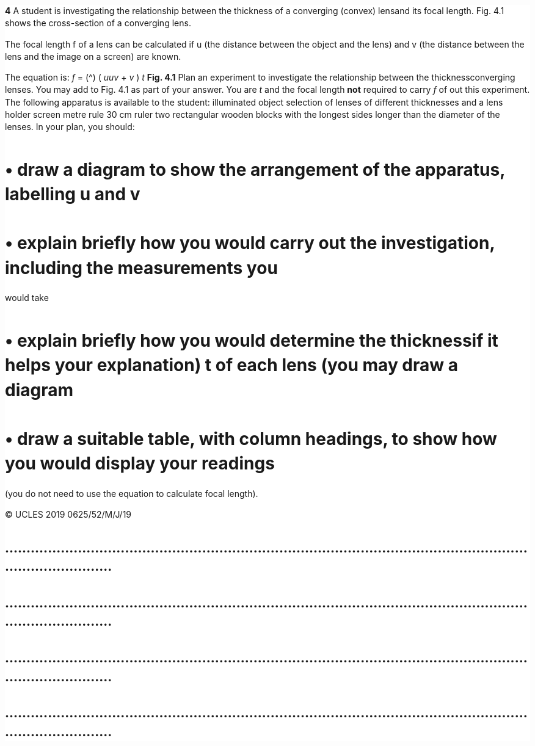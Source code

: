 **4** A student is investigating the relationship between the thickness of a converging (convex) lensand its focal length. Fig. 4.1 shows the cross-section of a converging lens. 

 The focal length f of a lens can be calculated if u (the distance between the object and the lens) and v (the distance between the lens and the image on a screen) are known. 

The equation is: _f_ = (^) ( _uuv_ + _v_ ) _t_ **Fig. 4.1** Plan an experiment to investigate the relationship between the thicknessconverging lenses. You may add to Fig. 4.1 as part of your answer. You are _t_ and the focal length **not** required to carry _f_ of out this experiment. The following apparatus is available to the student: illuminated object selection of lenses of different thicknesses and a lens holder screen metre rule 30 cm ruler two rectangular wooden blocks with the longest sides longer than the diameter of the lenses. In your plan, you should: 

# • draw a diagram to show the arrangement of the apparatus, labelling u and v 

# • explain briefly how you would carry out the investigation, including the measurements you 

 would take 

# • explain briefly how you would determine the thicknessif it helps your explanation) t of each lens (you may draw a diagram 

# • draw a suitable table, with column headings, to show how you would display your readings 

 (you do not need to use the equation to calculate focal length). 


© UCLES 2019 0625/52/M/J/19 

## ................................................................................................................................................... 

## ................................................................................................................................................... 

## ................................................................................................................................................... 

## ................................................................................................................................................... 
